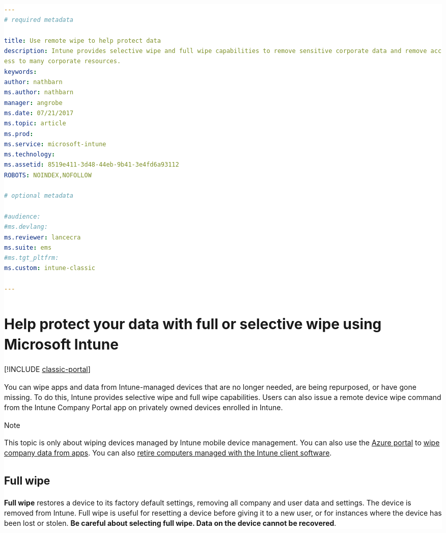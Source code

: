 ```yaml
---
# required metadata

title: Use remote wipe to help protect data
description: Intune provides selective wipe and full wipe capabilities to remove sensitive corporate data and remove access to many corporate resources.
keywords:
author: nathbarn
ms.author: nathbarn
manager: angrobe
ms.date: 07/21/2017
ms.topic: article
ms.prod:
ms.service: microsoft-intune
ms.technology:
ms.assetid: 8519e411-3d48-44eb-9b41-3e4fd6a93112
ROBOTS: NOINDEX,NOFOLLOW

# optional metadata

#audience:
#ms.devlang:
ms.reviewer: lancecra
ms.suite: ems
#ms.tgt_pltfrm:
ms.custom: intune-classic

---
```


# Help protect your data with full or selective wipe using Microsoft Intune

[!INCLUDE [classic-portal](../includes/classic-portal.md)]

You can wipe apps and data from Intune-managed devices that are no longer needed, are being repurposed, or have gone missing. To do this, Intune provides selective wipe and full wipe capabilities. Users can also issue a remote device wipe command from the Intune Company Portal app on privately owned devices enrolled in Intune.

  > [!NOTE]
  > This topic is only about wiping devices managed by Intune mobile device management. You can also use the [Azure portal](https://portal.azure.com) to [wipe company data from apps](wipe-managed-company-app-data-with-microsoft-intune.md). You can also [retire computers managed with the Intune client software](retire-a-windows-pc-with-microsoft-intune.md).

## Full wipe

**Full wipe** restores a device to its factory default settings, removing all company and user data and settings. The device is removed from Intune. Full wipe is useful for resetting a device before giving it to a new user, or for instances where the device has been lost or stolen.  **Be careful about selecting full wipe. Data on the device cannot be recovered**.
